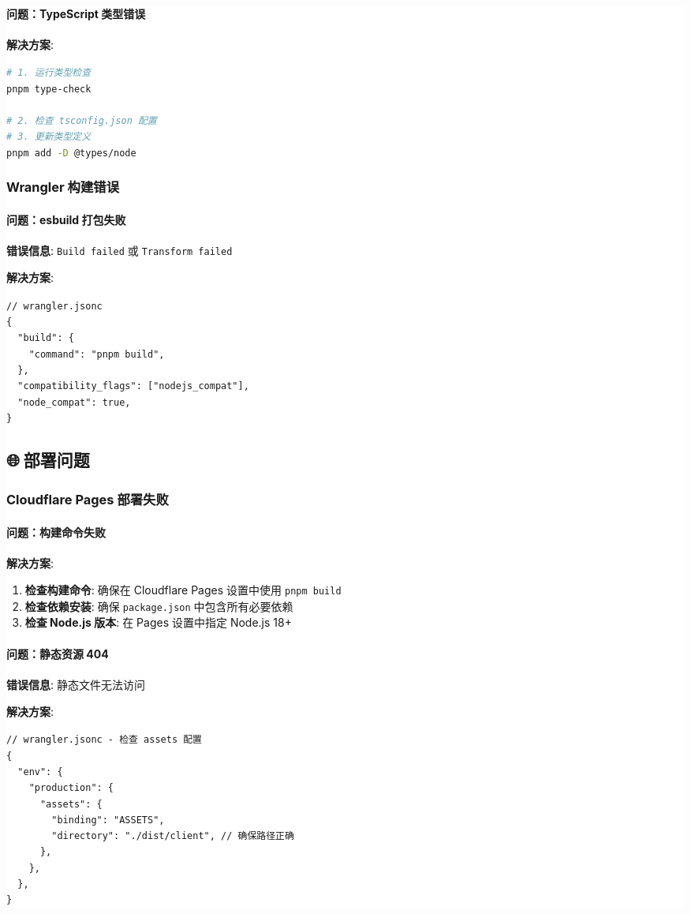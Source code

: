 #### 问题：TypeScript 类型错误

**解决方案**:

```bash
# 1. 运行类型检查
pnpm type-check

# 2. 检查 tsconfig.json 配置
# 3. 更新类型定义
pnpm add -D @types/node
```

### Wrangler 构建错误

#### 问题：esbuild 打包失败

**错误信息**: `Build failed` 或 `Transform failed`

**解决方案**:

```jsonc
// wrangler.jsonc
{
  "build": {
    "command": "pnpm build",
  },
  "compatibility_flags": ["nodejs_compat"],
  "node_compat": true,
}
```

## 🌐 部署问题

### Cloudflare Pages 部署失败

#### 问题：构建命令失败

**解决方案**:

1. **检查构建命令**: 确保在 Cloudflare Pages 设置中使用 `pnpm build`
2. **检查依赖安装**: 确保 `package.json` 中包含所有必要依赖
3. **检查 Node.js 版本**: 在 Pages 设置中指定 Node.js 18+

#### 问题：静态资源 404

**错误信息**: 静态文件无法访问

**解决方案**:

```jsonc
// wrangler.jsonc - 检查 assets 配置
{
  "env": {
    "production": {
      "assets": {
        "binding": "ASSETS",
        "directory": "./dist/client", // 确保路径正确
      },
    },
  },
}
```
